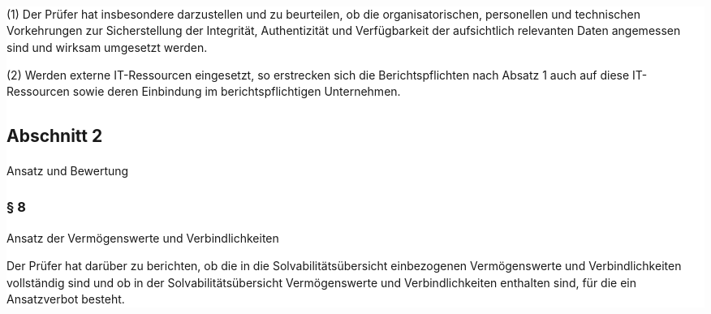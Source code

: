 <div>

<div class="jnhtml">

<div>

<div class="jurAbsatz">

(1) Der Prüfer hat insbesondere darzustellen und zu beurteilen, ob die
organisatorischen, personellen und technischen Vorkehrungen zur
Sicherstellung der Integrität, Authentizität und Verfügbarkeit der
aufsichtlich relevanten Daten angemessen sind und wirksam umgesetzt
werden.

</div>

<div class="jurAbsatz">

(2) Werden externe IT-Ressourcen eingesetzt, so erstrecken sich die
Berichtspflichten nach Absatz 1 auch auf diese IT-Ressourcen sowie deren
Einbindung im berichtspflichtigen Unternehmen.

</div>

</div>

</div>

</div>

<span id="BJNR284600017BJNG000400000.html"></span>

## Abschnitt 2  
Ansatz und Bewertung

<span id="BJNR284600017BJNE001000000.html"></span>

### § 8  
Ansatz der Vermögenswerte und Verbindlichkeiten

<div>

<div class="jnhtml">

<div>

<div class="jurAbsatz">

Der Prüfer hat darüber zu berichten, ob die in die
Solvabilitätsübersicht einbezogenen Vermögenswerte und
Verbindlichkeiten vollständig sind und ob in der Solvabilitätsübersicht
Vermögenswerte und Verbindlichkeiten enthalten sind, für die ein
Ansatzverbot besteht.

</div>

</div>

</div>
